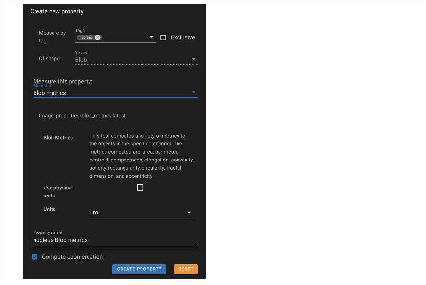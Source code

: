 <div align="left"><figure><img src="../../.gitbook/assets/image (4) (1).png" alt="" width="375"><figcaption></figcaption></figure></div>

